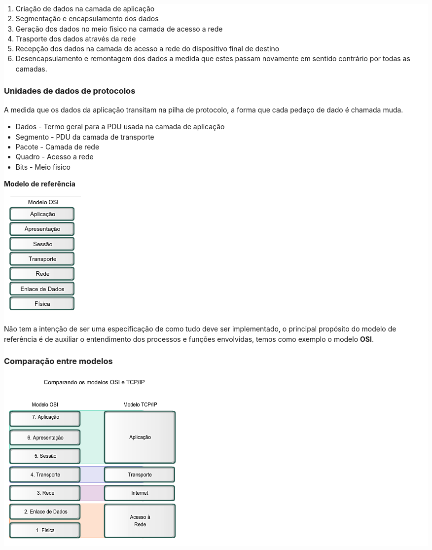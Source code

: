 1. Criação de dados na camada de aplicação
2. Segmentação e encapsulamento dos dados
3. Geração dos dados no meio fisico na camada de acesso a rede
4. Trasporte dos dados através da rede
5. Recepção dos dados na camada de acesso a rede do dispositivo final de destino
6. Desencapsulamento e remontagem dos dados a medida que estes passam novamente em sentido contrário por todas as camadas.

### Unidades de dados de protocolos

A medida que os dados da aplicação transitam na pilha de protocolo, a forma que cada pedaço de dado é chamada muda.

* Dados - Termo geral para a PDU usada na camada de aplicação
* Segmento - PDU da camada de transporte
* Pacote - Camada de rede
* Quadro - Acesso a rede
* Bits - Meio fisico

**Modelo de referência**
  
![osi](img_readme/osi.png)

Não tem a intenção de ser uma especificação de como tudo deve ser implementado, o principal propósito do modelo de referência é de auxiliar o entendimento dos processos e funções envolvidas, temos como exemplo o modelo **OSI**.

### Comparação entre modelos

![comparação](img_readme/comparacao.png)
